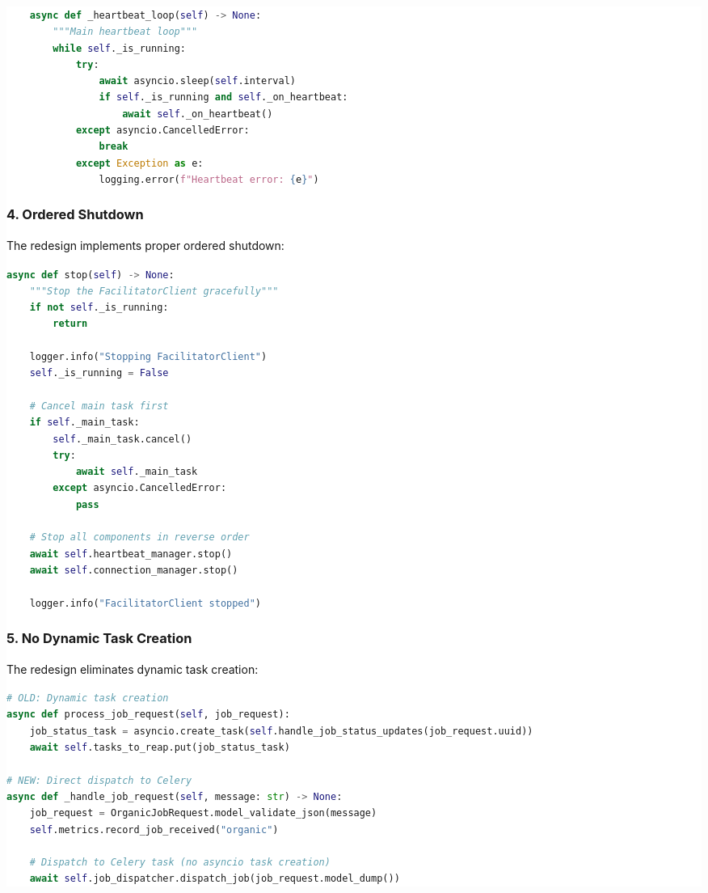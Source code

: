 ```python
    async def _heartbeat_loop(self) -> None:
        """Main heartbeat loop"""
        while self._is_running:
            try:
                await asyncio.sleep(self.interval)
                if self._is_running and self._on_heartbeat:
                    await self._on_heartbeat()
            except asyncio.CancelledError:
                break
            except Exception as e:
                logging.error(f"Heartbeat error: {e}")
```

### 4. **Ordered Shutdown**

The redesign implements proper ordered shutdown:

```python
async def stop(self) -> None:
    """Stop the FacilitatorClient gracefully"""
    if not self._is_running:
        return
    
    logger.info("Stopping FacilitatorClient")
    self._is_running = False
    
    # Cancel main task first
    if self._main_task:
        self._main_task.cancel()
        try:
            await self._main_task
        except asyncio.CancelledError:
            pass
    
    # Stop all components in reverse order
    await self.heartbeat_manager.stop()
    await self.connection_manager.stop()
    
    logger.info("FacilitatorClient stopped")
```

### 5. **No Dynamic Task Creation**

The redesign eliminates dynamic task creation:

```python
# OLD: Dynamic task creation
async def process_job_request(self, job_request):
    job_status_task = asyncio.create_task(self.handle_job_status_updates(job_request.uuid))
    await self.tasks_to_reap.put(job_status_task)

# NEW: Direct dispatch to Celery
async def _handle_job_request(self, message: str) -> None:
    job_request = OrganicJobRequest.model_validate_json(message)
    self.metrics.record_job_received("organic")
    
    # Dispatch to Celery task (no asyncio task creation)
    await self.job_dispatcher.dispatch_job(job_request.model_dump())
```
